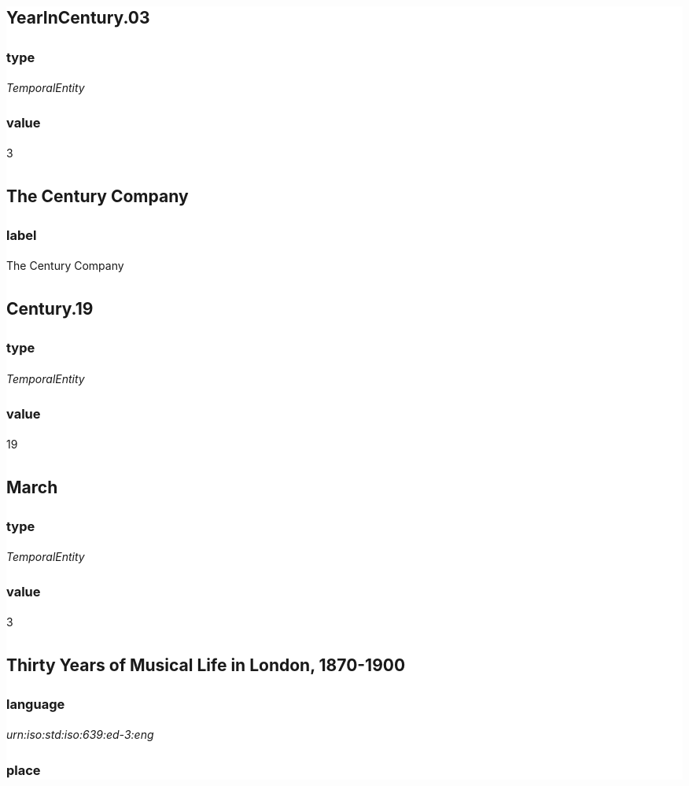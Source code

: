 ## YearInCentury.03

### type


*TemporalEntity*

### value


3

## The Century Company

### label


The Century Company

## Century.19

### type


*TemporalEntity*

### value


19

## March

### type


*TemporalEntity*

### value


3

## Thirty Years of Musical Life in London, 1870-1900

### language


*urn:iso:std:iso:639:ed-3:eng*

### place

